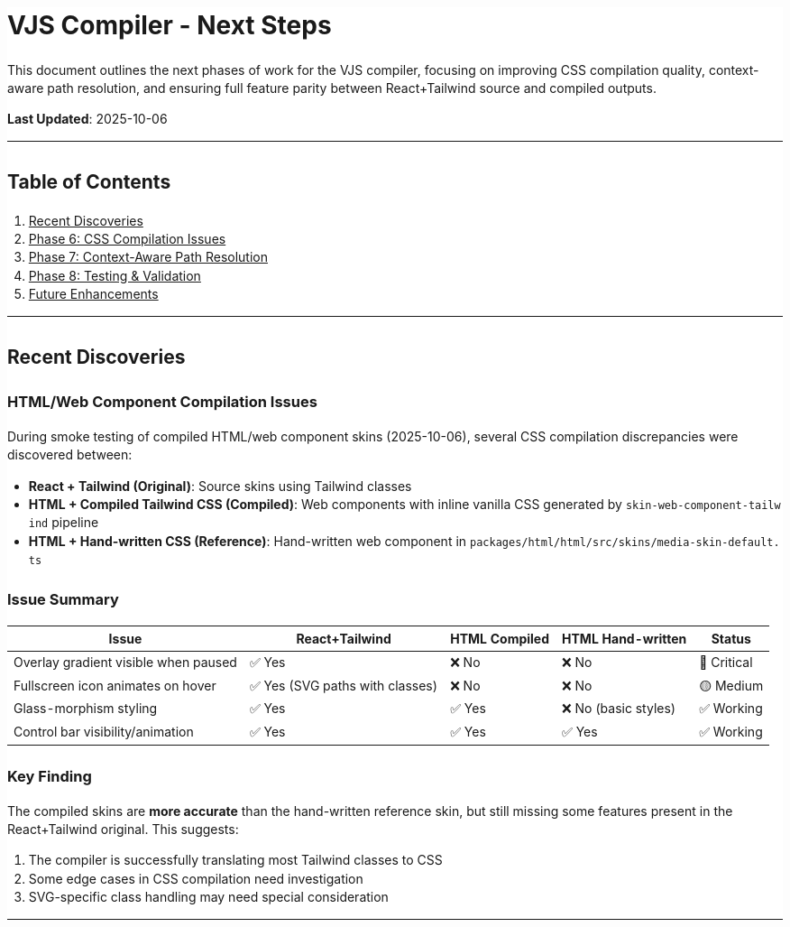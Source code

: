 # VJS Compiler - Next Steps

This document outlines the next phases of work for the VJS compiler, focusing on improving CSS compilation quality, context-aware path resolution, and ensuring full feature parity between React+Tailwind source and compiled outputs.

**Last Updated**: 2025-10-06

---

## Table of Contents

1. [Recent Discoveries](#recent-discoveries)
2. [Phase 6: CSS Compilation Issues](#phase-6-css-compilation-issues)
3. [Phase 7: Context-Aware Path Resolution](#phase-7-context-aware-path-resolution)
4. [Phase 8: Testing & Validation](#phase-8-testing--validation)
5. [Future Enhancements](#future-enhancements)

---

## Recent Discoveries

### HTML/Web Component Compilation Issues

During smoke testing of compiled HTML/web component skins (2025-10-06), several CSS compilation discrepancies were discovered between:

- **React + Tailwind (Original)**: Source skins using Tailwind classes
- **HTML + Compiled Tailwind CSS (Compiled)**: Web components with inline vanilla CSS generated by `skin-web-component-tailwind` pipeline
- **HTML + Hand-written CSS (Reference)**: Hand-written web component in `packages/html/html/src/skins/media-skin-default.ts`

### Issue Summary

| Issue                                | React+Tailwind                  | HTML Compiled | HTML Hand-written    | Status      |
| ------------------------------------ | ------------------------------- | ------------- | -------------------- | ----------- |
| Overlay gradient visible when paused | ✅ Yes                          | ❌ No         | ❌ No                | 🔴 Critical |
| Fullscreen icon animates on hover    | ✅ Yes (SVG paths with classes) | ❌ No         | ❌ No                | 🟡 Medium   |
| Glass-morphism styling               | ✅ Yes                          | ✅ Yes        | ❌ No (basic styles) | ✅ Working  |
| Control bar visibility/animation     | ✅ Yes                          | ✅ Yes        | ✅ Yes               | ✅ Working  |

### Key Finding

The compiled skins are **more accurate** than the hand-written reference skin, but still missing some features present in the React+Tailwind original. This suggests:

1. The compiler is successfully translating most Tailwind classes to CSS
2. Some edge cases in CSS compilation need investigation
3. SVG-specific class handling may need special consideration

---